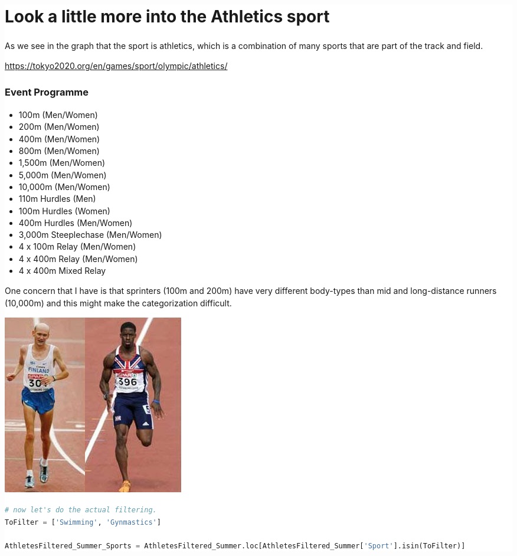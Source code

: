 
# Look a little more into the Athletics sport

As we see in the graph that the sport is athletics, which is a combination of many sports that are part of the track and field. 

https://tokyo2020.org/en/games/sport/olympic/athletics/
### Event Programme
* 100m (Men/Women)
* 200m (Men/Women)
* 400m (Men/Women)
* 800m (Men/Women)
* 1,500m (Men/Women)
* 5,000m (Men/Women)
* 10,000m (Men/Women)
* 110m Hurdles (Men)
* 100m Hurdles (Women)
* 400m Hurdles (Men/Women)
* 3,000m Steeplechase (Men/Women)
* 4 x 100m Relay (Men/Women)
* 4 x 400m Relay (Men/Women)
* 4 x 400m Mixed Relay

One concern that I have is that sprinters (100m and 200m) have very different body-types than mid and long-distance runners (10,000m) and this might make the categorization difficult. 

![SprintervsMarathoner](MarathonerSprinter.jpg)


```python
# now let's do the actual filtering. 
ToFilter = ['Swimming', 'Gynmastics']

AthletesFiltered_Summer_Sports = AthletesFiltered_Summer.loc[AthletesFiltered_Summer['Sport'].isin(ToFilter)]


```
